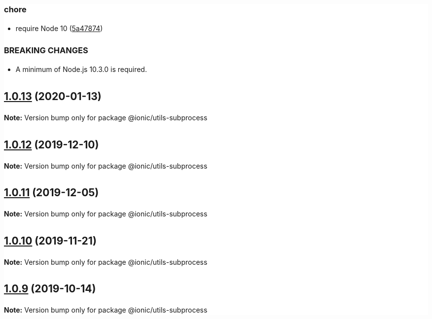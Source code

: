 
### chore

* require Node 10 ([5a47874](https://github.com/ionic-team/ionic-cli/commit/5a478746c074207b6dc96aa8771f04a606deb1ef))


### BREAKING CHANGES

* A minimum of Node.js 10.3.0 is required.





## [1.0.13](https://github.com/ionic-team/ionic-cli/compare/@ionic/utils-subprocess@1.0.12...@ionic/utils-subprocess@1.0.13) (2020-01-13)

**Note:** Version bump only for package @ionic/utils-subprocess





## [1.0.12](https://github.com/ionic-team/ionic-cli/compare/@ionic/utils-subprocess@1.0.11...@ionic/utils-subprocess@1.0.12) (2019-12-10)

**Note:** Version bump only for package @ionic/utils-subprocess





## [1.0.11](https://github.com/ionic-team/ionic-cli/compare/@ionic/utils-subprocess@1.0.10...@ionic/utils-subprocess@1.0.11) (2019-12-05)

**Note:** Version bump only for package @ionic/utils-subprocess





## [1.0.10](https://github.com/ionic-team/ionic-cli/compare/@ionic/utils-subprocess@1.0.9...@ionic/utils-subprocess@1.0.10) (2019-11-21)

**Note:** Version bump only for package @ionic/utils-subprocess





## [1.0.9](https://github.com/ionic-team/ionic-cli/compare/@ionic/utils-subprocess@1.0.8...@ionic/utils-subprocess@1.0.9) (2019-10-14)

**Note:** Version bump only for package @ionic/utils-subprocess
